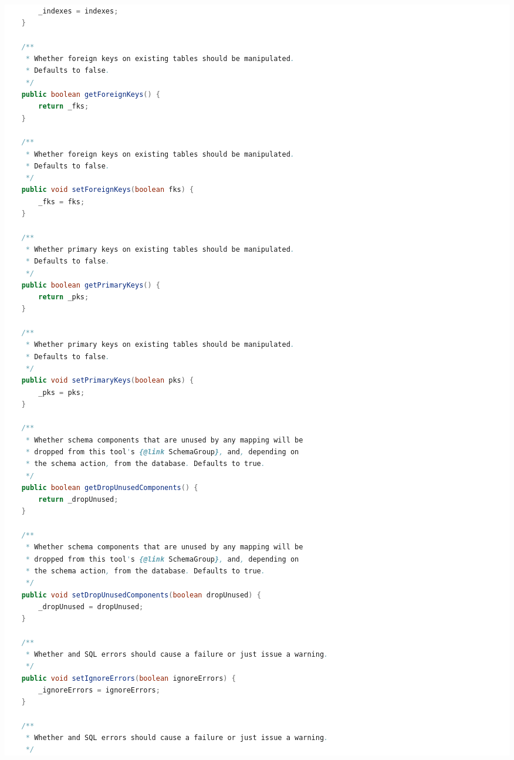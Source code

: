 ```java
        _indexes = indexes;
    }

    /**
     * Whether foreign keys on existing tables should be manipulated.
     * Defaults to false.
     */
    public boolean getForeignKeys() {
        return _fks;
    }

    /**
     * Whether foreign keys on existing tables should be manipulated.
     * Defaults to false.
     */
    public void setForeignKeys(boolean fks) {
        _fks = fks;
    }

    /**
     * Whether primary keys on existing tables should be manipulated.
     * Defaults to false.
     */
    public boolean getPrimaryKeys() {
        return _pks;
    }

    /**
     * Whether primary keys on existing tables should be manipulated.
     * Defaults to false.
     */
    public void setPrimaryKeys(boolean pks) {
        _pks = pks;
    }

    /**
     * Whether schema components that are unused by any mapping will be
     * dropped from this tool's {@link SchemaGroup}, and, depending on
     * the schema action, from the database. Defaults to true.
     */
    public boolean getDropUnusedComponents() {
        return _dropUnused;
    }

    /**
     * Whether schema components that are unused by any mapping will be
     * dropped from this tool's {@link SchemaGroup}, and, depending on
     * the schema action, from the database. Defaults to true.
     */
    public void setDropUnusedComponents(boolean dropUnused) {
        _dropUnused = dropUnused;
    }

    /**
     * Whether and SQL errors should cause a failure or just issue a warning.
     */
    public void setIgnoreErrors(boolean ignoreErrors) {
        _ignoreErrors = ignoreErrors;
    }

    /**
     * Whether and SQL errors should cause a failure or just issue a warning.
     */
```